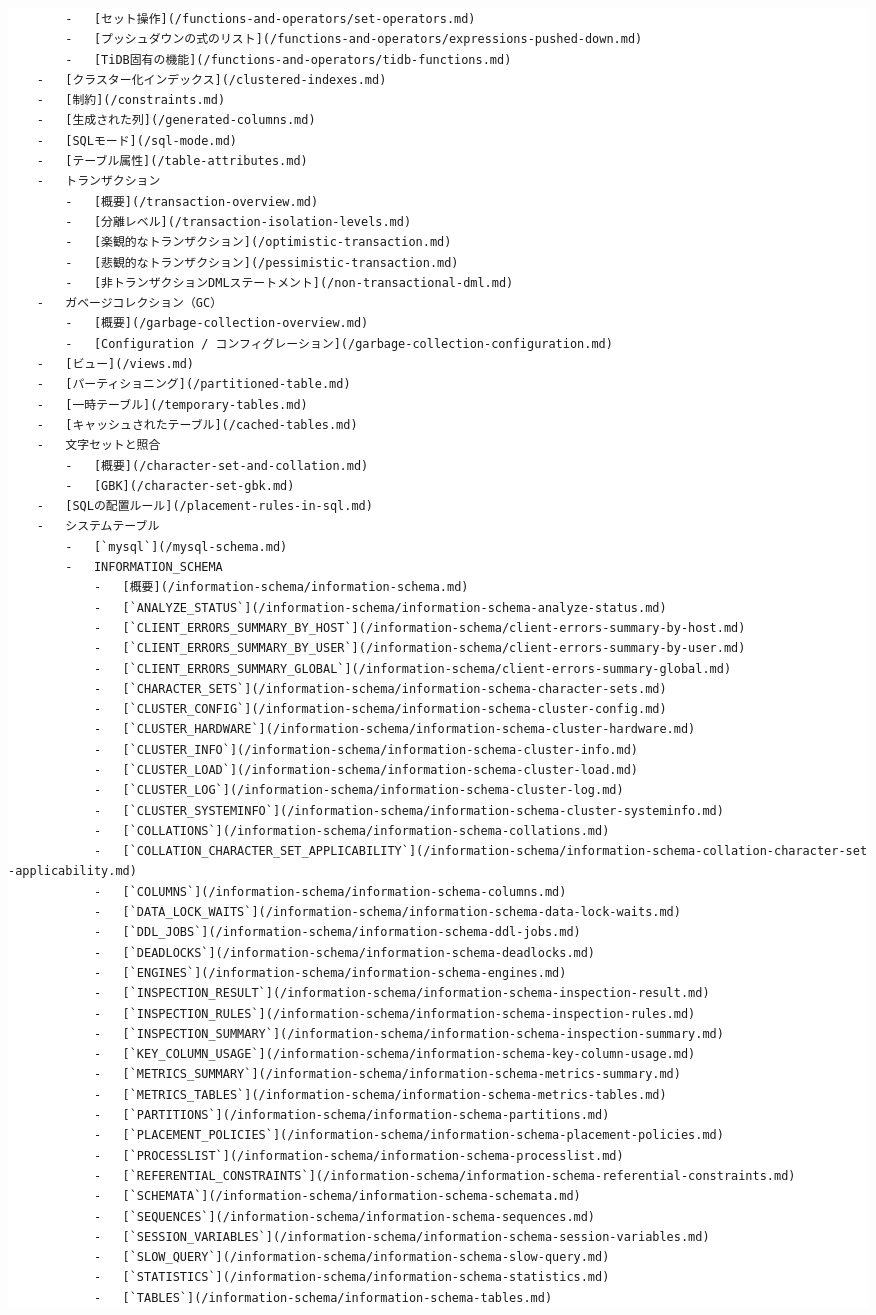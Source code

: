             -   [セット操作](/functions-and-operators/set-operators.md)
            -   [プッシュダウンの式のリスト](/functions-and-operators/expressions-pushed-down.md)
            -   [TiDB固有の機能](/functions-and-operators/tidb-functions.md)
        -   [クラスター化インデックス](/clustered-indexes.md)
        -   [制約](/constraints.md)
        -   [生成された列](/generated-columns.md)
        -   [SQLモード](/sql-mode.md)
        -   [テーブル属性](/table-attributes.md)
        -   トランザクション
            -   [概要](/transaction-overview.md)
            -   [分離レベル](/transaction-isolation-levels.md)
            -   [楽観的なトランザクション](/optimistic-transaction.md)
            -   [悲観的なトランザクション](/pessimistic-transaction.md)
            -   [非トランザクションDMLステートメント](/non-transactional-dml.md)
        -   ガベージコレクション（GC）
            -   [概要](/garbage-collection-overview.md)
            -   [Configuration / コンフィグレーション](/garbage-collection-configuration.md)
        -   [ビュー](/views.md)
        -   [パーティショニング](/partitioned-table.md)
        -   [一時テーブル](/temporary-tables.md)
        -   [キャッシュされたテーブル](/cached-tables.md)
        -   文字セットと照合
            -   [概要](/character-set-and-collation.md)
            -   [GBK](/character-set-gbk.md)
        -   [SQLの配置ルール](/placement-rules-in-sql.md)
        -   システムテーブル
            -   [`mysql`](/mysql-schema.md)
            -   INFORMATION_SCHEMA
                -   [概要](/information-schema/information-schema.md)
                -   [`ANALYZE_STATUS`](/information-schema/information-schema-analyze-status.md)
                -   [`CLIENT_ERRORS_SUMMARY_BY_HOST`](/information-schema/client-errors-summary-by-host.md)
                -   [`CLIENT_ERRORS_SUMMARY_BY_USER`](/information-schema/client-errors-summary-by-user.md)
                -   [`CLIENT_ERRORS_SUMMARY_GLOBAL`](/information-schema/client-errors-summary-global.md)
                -   [`CHARACTER_SETS`](/information-schema/information-schema-character-sets.md)
                -   [`CLUSTER_CONFIG`](/information-schema/information-schema-cluster-config.md)
                -   [`CLUSTER_HARDWARE`](/information-schema/information-schema-cluster-hardware.md)
                -   [`CLUSTER_INFO`](/information-schema/information-schema-cluster-info.md)
                -   [`CLUSTER_LOAD`](/information-schema/information-schema-cluster-load.md)
                -   [`CLUSTER_LOG`](/information-schema/information-schema-cluster-log.md)
                -   [`CLUSTER_SYSTEMINFO`](/information-schema/information-schema-cluster-systeminfo.md)
                -   [`COLLATIONS`](/information-schema/information-schema-collations.md)
                -   [`COLLATION_CHARACTER_SET_APPLICABILITY`](/information-schema/information-schema-collation-character-set-applicability.md)
                -   [`COLUMNS`](/information-schema/information-schema-columns.md)
                -   [`DATA_LOCK_WAITS`](/information-schema/information-schema-data-lock-waits.md)
                -   [`DDL_JOBS`](/information-schema/information-schema-ddl-jobs.md)
                -   [`DEADLOCKS`](/information-schema/information-schema-deadlocks.md)
                -   [`ENGINES`](/information-schema/information-schema-engines.md)
                -   [`INSPECTION_RESULT`](/information-schema/information-schema-inspection-result.md)
                -   [`INSPECTION_RULES`](/information-schema/information-schema-inspection-rules.md)
                -   [`INSPECTION_SUMMARY`](/information-schema/information-schema-inspection-summary.md)
                -   [`KEY_COLUMN_USAGE`](/information-schema/information-schema-key-column-usage.md)
                -   [`METRICS_SUMMARY`](/information-schema/information-schema-metrics-summary.md)
                -   [`METRICS_TABLES`](/information-schema/information-schema-metrics-tables.md)
                -   [`PARTITIONS`](/information-schema/information-schema-partitions.md)
                -   [`PLACEMENT_POLICIES`](/information-schema/information-schema-placement-policies.md)
                -   [`PROCESSLIST`](/information-schema/information-schema-processlist.md)
                -   [`REFERENTIAL_CONSTRAINTS`](/information-schema/information-schema-referential-constraints.md)
                -   [`SCHEMATA`](/information-schema/information-schema-schemata.md)
                -   [`SEQUENCES`](/information-schema/information-schema-sequences.md)
                -   [`SESSION_VARIABLES`](/information-schema/information-schema-session-variables.md)
                -   [`SLOW_QUERY`](/information-schema/information-schema-slow-query.md)
                -   [`STATISTICS`](/information-schema/information-schema-statistics.md)
                -   [`TABLES`](/information-schema/information-schema-tables.md)